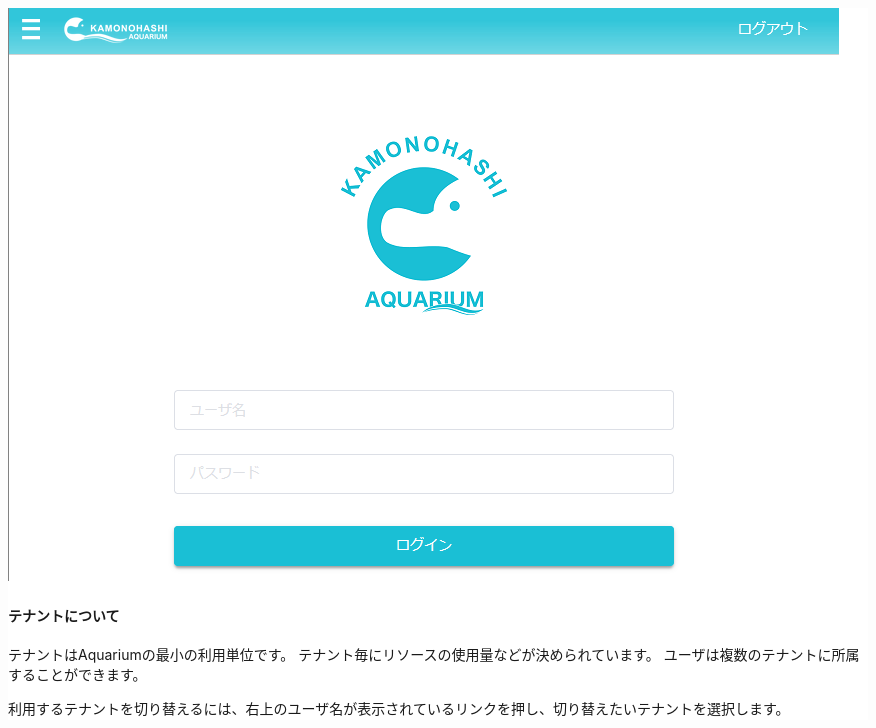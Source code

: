 ![ログイン](/assets/images/aquarium/login.png)

#### テナントについて

テナントはAquariumの最小の利用単位です。
テナント毎にリソースの使用量などが決められています。
ユーザは複数のテナントに所属することができます。

利用するテナントを切り替えるには、右上のユーザ名が表示されているリンクを押し、切り替えたいテナントを選択します。
